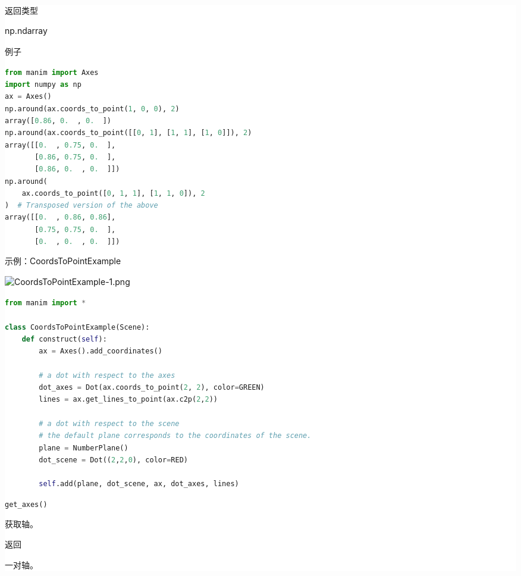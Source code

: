 返回类型

np.ndarray

例子

```py
from manim import Axes
import numpy as np
ax = Axes()
np.around(ax.coords_to_point(1, 0, 0), 2)
array([0.86, 0.  , 0.  ])
np.around(ax.coords_to_point([[0, 1], [1, 1], [1, 0]]), 2)
array([[0.  , 0.75, 0.  ],
       [0.86, 0.75, 0.  ],
       [0.86, 0.  , 0.  ]])
np.around(
    ax.coords_to_point([0, 1, 1], [1, 1, 0]), 2
)  # Transposed version of the above
array([[0.  , 0.86, 0.86],
       [0.75, 0.75, 0.  ],
       [0.  , 0.  , 0.  ]])
```


示例：CoordsToPointExample 

![CoordsToPointExample-1.png](../../static/CoordsToPointExample-1.png)

```py
from manim import *

class CoordsToPointExample(Scene):
    def construct(self):
        ax = Axes().add_coordinates()

        # a dot with respect to the axes
        dot_axes = Dot(ax.coords_to_point(2, 2), color=GREEN)
        lines = ax.get_lines_to_point(ax.c2p(2,2))

        # a dot with respect to the scene
        # the default plane corresponds to the coordinates of the scene.
        plane = NumberPlane()
        dot_scene = Dot((2,2,0), color=RED)

        self.add(plane, dot_scene, ax, dot_axes, lines)
```


`get_axes()`

获取轴。

返回

一对轴。
